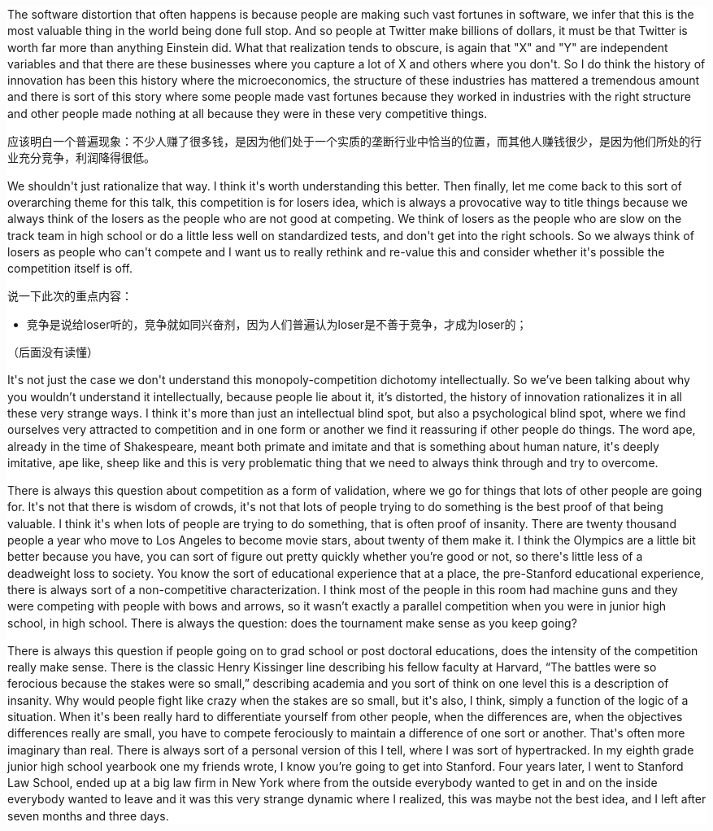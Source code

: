 The software distortion that often happens is because people are making such vast fortunes in software, we infer that this is the most valuable thing in the world being done full stop. And so people at Twitter make billions of dollars, it must be that Twitter is worth far more than anything Einstein did. What that realization tends to obscure, is again that "X" and "Y" are independent variables and that there are these businesses where you capture a lot of X and others where you don't. So I do think the history of innovation has been this history where the microeconomics, the structure of these industries has mattered a tremendous amount and there is sort of this story where some people made vast fortunes because they worked in industries with the right structure and other people made nothing at all because they were in these very competitive things.

应该明白一个普遍现象：不少人赚了很多钱，是因为他们处于一个实质的垄断行业中恰当的位置，而其他人赚钱很少，是因为他们所处的行业充分竞争，利润降得很低。

We shouldn't just rationalize that way. I think it's worth understanding this better. Then finally, let me come back to this sort of overarching theme for this talk, this competition is for losers idea, which is always a provocative way to title things because we always think of the losers as the people who are not good at competing. We think of losers as the people who are slow on the track team in high school or do a little less well on standardized tests, and don't get into the right schools. So we always think of losers as people who can't compete and I want us to really rethink and re-value this and consider whether it's possible the competition itself is off.

说一下此次的重点内容：

* 竞争是说给loser听的，竞争就如同兴奋剂，因为人们普遍认为loser是不善于竞争，才成为loser的；

（后面没有读懂）

It's not just the case we don't understand this monopoly-competition dichotomy intellectually. So we’ve been talking about why you wouldn’t understand it intellectually, because people lie about it, it’s distorted, the history of innovation rationalizes it in all these very strange ways. I think it's more than just an intellectual blind spot, but also a psychological blind spot, where we find ourselves very attracted to competition and in one form or another we find it reassuring if other people do things. The word ape, already in the time of Shakespeare, meant both primate and imitate and that is something about human nature, it's deeply imitative, ape like, sheep like and this is very problematic thing that we need to always think through and try to overcome.

There is always this question about competition as a form of validation, where we go for things that lots of other people are going for. It's not that there is wisdom of crowds, it's not that lots of people trying to do something is the best proof of that being valuable. I think it's when lots of people are trying to do something, that is often proof of insanity. There are twenty thousand people a year who move to Los Angeles to become movie stars, about twenty of them make it. I think the Olympics are a little bit better because you have, you can sort of figure out pretty quickly whether you’re good or not, so there's little less of a deadweight loss to society. You know the sort of educational experience that at a place, the pre-Stanford educational experience, there is always sort of a non-competitive characterization. I think most of the people in this room had machine guns and they were competing with people with bows and arrows, so it wasn’t exactly a parallel competition when you were in junior high school, in high school. There is always the question: does the tournament make sense as you keep going?

There is always this question if people going on to grad school or post doctoral educations, does the intensity of the competition really make sense. There is the classic Henry Kissinger line describing his fellow faculty at Harvard, “The battles were so ferocious because the stakes were so small,” describing academia and you sort of think on one level this is a description of insanity. Why would people fight like crazy when the stakes are so small, but it's also, I think, simply a function of the logic of a situation. When it's been really hard to differentiate yourself from other people, when the differences are, when the objectives differences really are small, you have to compete ferociously to maintain a difference of one sort or another. That's often more imaginary than real. There is always sort of a personal version of this I tell, where I was sort of hypertracked. In my eighth grade junior high school yearbook one my friends wrote, I know you’re going to get into Stanford. Four years later, I went to Stanford Law School, ended up at a big law firm in New York where from the outside everybody wanted to get in and on the inside everybody wanted to leave and it was this very strange dynamic where I realized, this was maybe not the best idea, and I left after seven months and three days.
